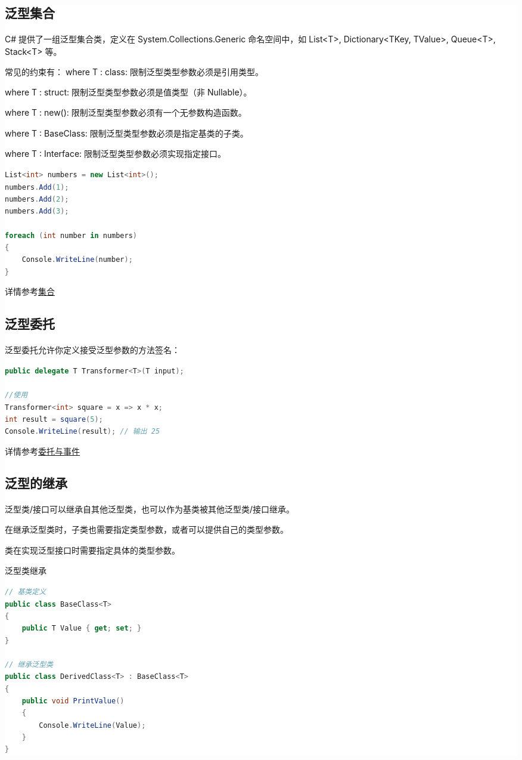 
## 泛型集合
C# 提供了一组泛型集合类，定义在 System.Collections.Generic 命名空间中，如 List\<T>, Dictionary\<TKey, TValue>, Queue\<T>, Stack\<T> 等。

常见的约束有：
where T : class: 限制泛型类型参数必须是引用类型。

where T : struct: 限制泛型类型参数必须是值类型（非 Nullable）。

where T : new(): 限制泛型类型参数必须有一个无参数构造函数。

where T : BaseClass: 限制泛型类型参数必须是指定基类的子类。

where T : Interface: 限制泛型类型参数必须实现指定接口。

```C#
List<int> numbers = new List<int>();
numbers.Add(1);
numbers.Add(2);
numbers.Add(3);

foreach (int number in numbers)
{
    Console.WriteLine(number);
}
```

详情参考[集合](#集合)


## 泛型委托
泛型委托允许你定义接受泛型参数的方法签名：
```C#
public delegate T Transformer<T>(T input);

//使用
Transformer<int> square = x => x * x;
int result = square(5);
Console.WriteLine(result); // 输出 25
```

详情参考[委托与事件](#委托与事件)


## 泛型的继承
泛型类/接口可以继承自其他泛型类，也可以作为基类被其他泛型类/接口继承。

在继承泛型类时，子类也需要指定类型参数，或者可以提供自己的类型参数。

类在实现泛型接口时需要指定具体的类型参数。

泛型类继承
```C#
// 基类定义
public class BaseClass<T>
{
    public T Value { get; set; }
}

// 继承泛型类
public class DerivedClass<T> : BaseClass<T>
{
    public void PrintValue()
    {
        Console.WriteLine(Value);
    }
}
```